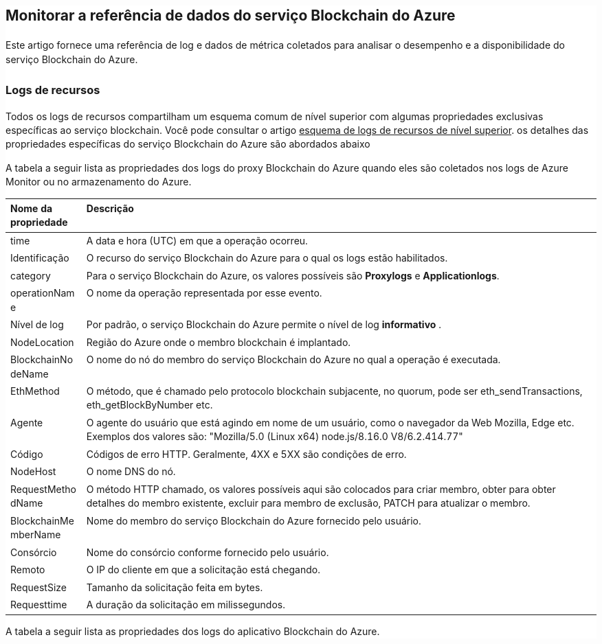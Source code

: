 ## <a name="monitor-azure-blockchain-service-data-reference"></a>Monitorar a referência de dados do serviço Blockchain do Azure  

Este artigo fornece uma referência de log e dados de métrica coletados para analisar o desempenho e a disponibilidade do serviço Blockchain do Azure.  

### <a name="resource-logs"></a>Logs de recursos

Todos os logs de recursos compartilham um esquema comum de nível superior com algumas propriedades exclusivas específicas ao serviço blockchain. Você pode consultar o artigo [esquema de logs de recursos de nível superior](../../azure-monitor/platform/resource-logs-schema.md#top-level-common-schema). os detalhes das propriedades específicas do serviço Blockchain do Azure são abordados abaixo  

A tabela a seguir lista as propriedades dos logs do proxy Blockchain do Azure quando eles são coletados nos logs de Azure Monitor ou no armazenamento do Azure.  


| Nome da propriedade  | Descrição |
|:---|:---|
| time | A data e hora (UTC) em que a operação ocorreu. |
| Identificação  | O recurso do serviço Blockchain do Azure para o qual os logs estão habilitados.  |
| category  |Para o serviço Blockchain do Azure, os valores possíveis são **Proxylogs** e **Applicationlogs**. |
| operationName  | O nome da operação representada por esse evento.   |
| Nível de log  | Por padrão, o serviço Blockchain do Azure permite o nível de log **informativo** .   |
| NodeLocation  | Região do Azure onde o membro blockchain é implantado.  |
| BlockchainNodeName  | O nome do nó do membro do serviço Blockchain do Azure no qual a operação é executada.   |
| EthMethod  | O método, que é chamado pelo protocolo blockchain subjacente, no quorum, pode ser eth_sendTransactions, eth_getBlockByNumber etc.  |
| Agente  | O agente do usuário que está agindo em nome de um usuário, como o navegador da Web Mozilla, Edge etc. Exemplos dos valores são: "Mozilla/5.0 (Linux x64) node.js/8.16.0 V8/6.2.414.77"  |
| Código   | Códigos de erro HTTP. Geralmente, 4XX e 5XX são condições de erro.  |
| NodeHost  | O nome DNS do nó.   |
| RequestMethodName | O método HTTP chamado, os valores possíveis aqui são colocados para criar membro, obter para obter detalhes do membro existente, excluir para membro de exclusão, PATCH para atualizar o membro.   |
| BlockchainMemberName  | Nome do membro do serviço Blockchain do Azure fornecido pelo usuário.  |
| Consórcio | Nome do consórcio conforme fornecido pelo usuário.   |
| Remoto  | O IP do cliente em que a solicitação está chegando.  |
| RequestSize  | Tamanho da solicitação feita em bytes.  |
| Requesttime  | A duração da solicitação em milissegundos.|




A tabela a seguir lista as propriedades dos logs do aplicativo Blockchain do Azure.

